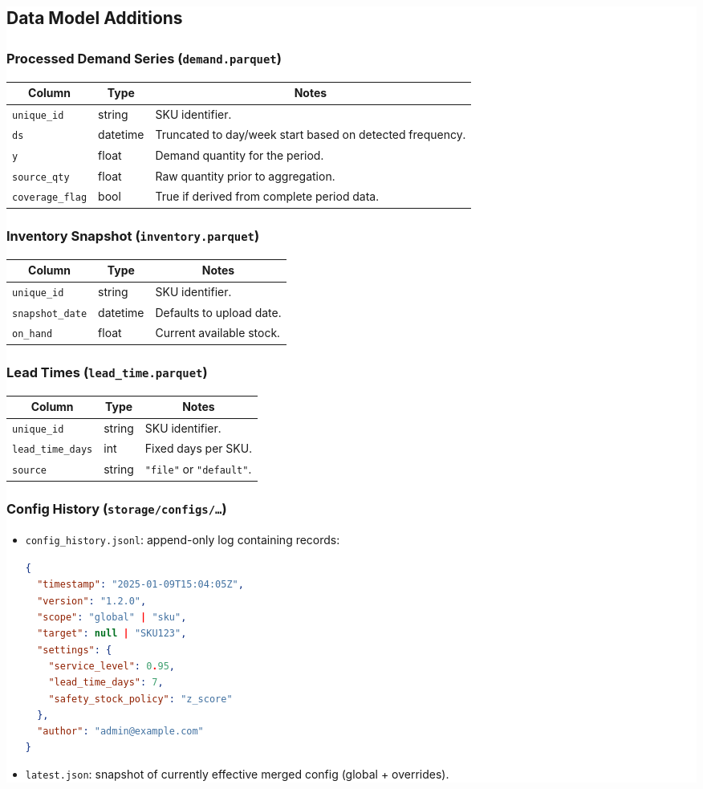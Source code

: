 ## Data Model Additions

### Processed Demand Series (`demand.parquet`)

| Column | Type | Notes |
| --- | --- | --- |
| `unique_id` | string | SKU identifier. |
| `ds` | datetime | Truncated to day/week start based on detected frequency. |
| `y` | float | Demand quantity for the period. |
| `source_qty` | float | Raw quantity prior to aggregation. |
| `coverage_flag` | bool | True if derived from complete period data. |

### Inventory Snapshot (`inventory.parquet`)

| Column | Type | Notes |
| --- | --- | --- |
| `unique_id` | string | SKU identifier. |
| `snapshot_date` | datetime | Defaults to upload date. |
| `on_hand` | float | Current available stock. |

### Lead Times (`lead_time.parquet`)

| Column | Type | Notes |
| --- | --- | --- |
| `unique_id` | string | SKU identifier. |
| `lead_time_days` | int | Fixed days per SKU. |
| `source` | string | `"file"` or `"default"`. |

### Config History (`storage/configs/…`)

- `config_history.jsonl`: append-only log containing records:
  ```json
  {
    "timestamp": "2025-01-09T15:04:05Z",
    "version": "1.2.0",
    "scope": "global" | "sku",
    "target": null | "SKU123",
    "settings": {
      "service_level": 0.95,
      "lead_time_days": 7,
      "safety_stock_policy": "z_score"
    },
    "author": "admin@example.com"
  }
  ```
- `latest.json`: snapshot of currently effective merged config (global +
  overrides).
